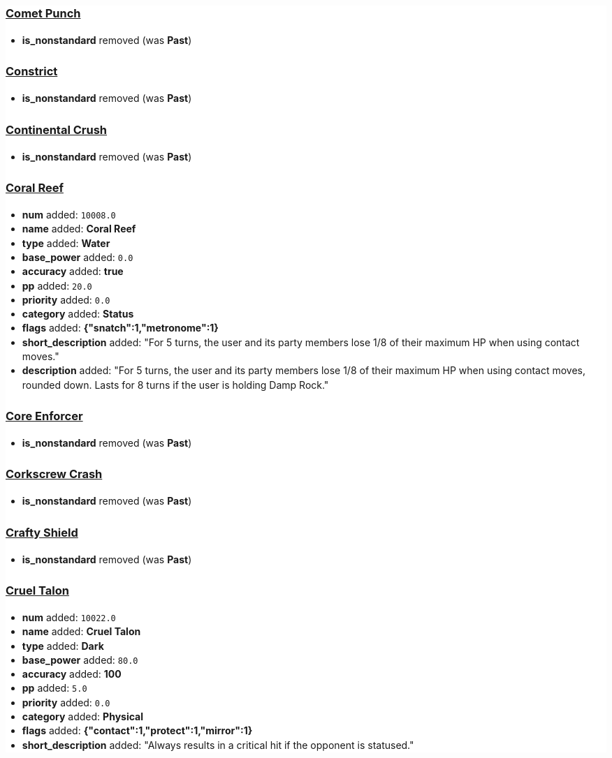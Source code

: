 ### <a href="https://dex.showdowndav.dynv6.net/moves/cometpunch" title="Hits 2-5 times in one turn.">Comet Punch</a>
- **is_nonstandard** removed (was **Past**)

### <a href="https://dex.showdowndav.dynv6.net/moves/constrict" title="10% chance to lower the target's Speed by 1.">Constrict</a>
- **is_nonstandard** removed (was **Past**)

### <a href="https://dex.showdowndav.dynv6.net/moves/continentalcrush" title="Power is equal to the base move's Z-Power.">Continental Crush</a>
- **is_nonstandard** removed (was **Past**)

### <a href="https://dex.showdowndav.dynv6.net/moves/coralreef" title="For 5 turns, the user and its party members lose 1/8 of their maximum HP when using contact moves.">Coral Reef</a>
- **num** added: `10008.0`
- **name** added: **Coral Reef**
- **type** added: **Water**
- **base_power** added: `0.0`
- **accuracy** added: **true**
- **pp** added: `20.0`
- **priority** added: `0.0`
- **category** added: **Status**
- **flags** added: **{"snatch":1,"metronome":1}**
- **short_description** added: "For 5 turns, the user and its party members lose 1/8 of their maximum HP when using contact moves."
- **description** added: "For 5 turns, the user and its party members lose 1/8 of their maximum HP when using contact moves, rounded down. Lasts for 8 turns if the user is holding Damp Rock."

### <a href="https://dex.showdowndav.dynv6.net/moves/coreenforcer" title="Nullifies the foe(s) Ability if the foe(s) move first.">Core Enforcer</a>
- **is_nonstandard** removed (was **Past**)

### <a href="https://dex.showdowndav.dynv6.net/moves/corkscrewcrash" title="Power is equal to the base move's Z-Power.">Corkscrew Crash</a>
- **is_nonstandard** removed (was **Past**)

### <a href="https://dex.showdowndav.dynv6.net/moves/craftyshield" title="Protects allies from Status moves this turn.">Crafty Shield</a>
- **is_nonstandard** removed (was **Past**)

### <a href="https://dex.showdowndav.dynv6.net/moves/crueltalon" title="Always results in a critical hit if the opponent is statused.">Cruel Talon</a>
- **num** added: `10022.0`
- **name** added: **Cruel Talon**
- **type** added: **Dark**
- **base_power** added: `80.0`
- **accuracy** added: **100**
- **pp** added: `5.0`
- **priority** added: `0.0`
- **category** added: **Physical**
- **flags** added: **{"contact":1,"protect":1,"mirror":1}**
- **short_description** added: "Always results in a critical hit if the opponent is statused."